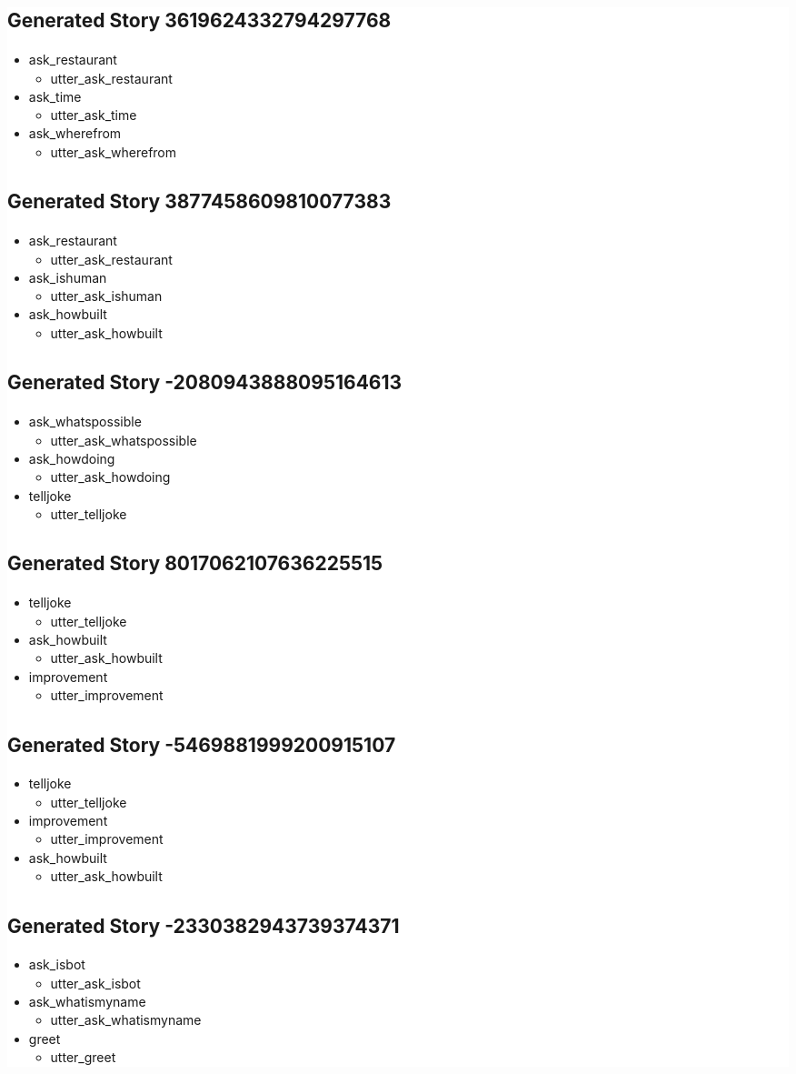 ## Generated Story 3619624332794297768
* ask_restaurant
    - utter_ask_restaurant
* ask_time
    - utter_ask_time
* ask_wherefrom
    - utter_ask_wherefrom

## Generated Story 3877458609810077383
* ask_restaurant
    - utter_ask_restaurant
* ask_ishuman
    - utter_ask_ishuman
* ask_howbuilt
    - utter_ask_howbuilt

## Generated Story -2080943888095164613
* ask_whatspossible
    - utter_ask_whatspossible
* ask_howdoing
    - utter_ask_howdoing
* telljoke
    - utter_telljoke

## Generated Story 8017062107636225515
* telljoke
    - utter_telljoke
* ask_howbuilt
    - utter_ask_howbuilt
* improvement
    - utter_improvement

## Generated Story -5469881999200915107
* telljoke
    - utter_telljoke
* improvement
    - utter_improvement
* ask_howbuilt
    - utter_ask_howbuilt

## Generated Story -2330382943739374371
* ask_isbot
    - utter_ask_isbot
* ask_whatismyname
    - utter_ask_whatismyname
* greet
    - utter_greet
